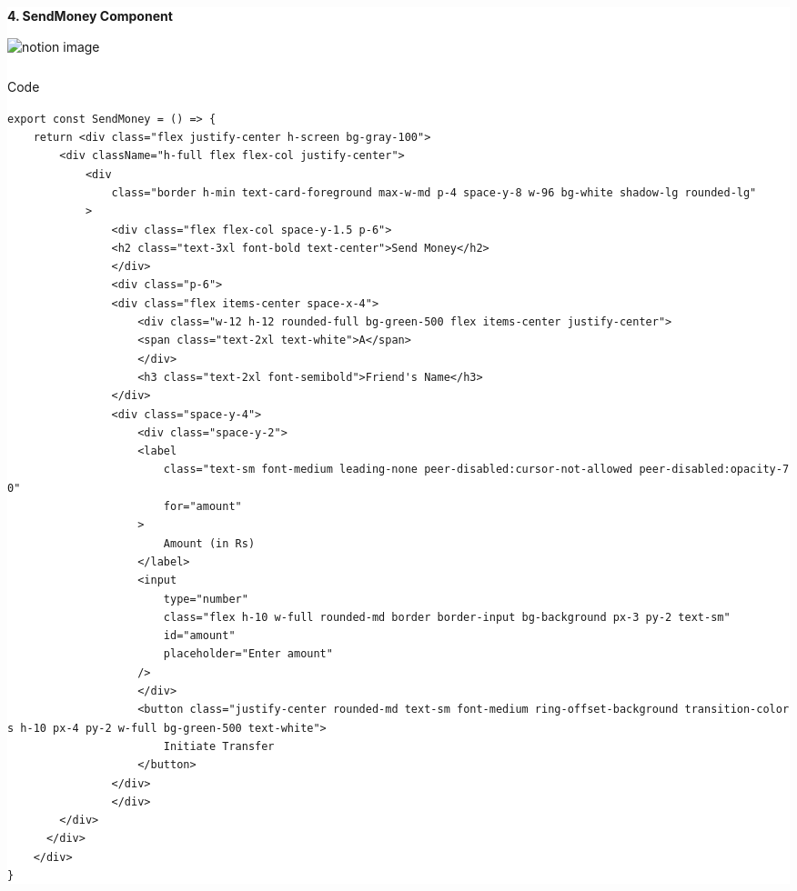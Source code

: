 ### 

[](https://app.100xdevs.com/courses/3/169/184#bd8dd6e5fb394eefa85326f43d7bb071 "4. SendMoney Component")****4. SendMoney Component****

![notion image](https://www.notion.so/image/https%3A%2F%2Fprod-files-secure.s3.us-west-2.amazonaws.com%2Fdd624914-6876-4b58-9694-424f7aa5e22a%2Fdf43800b-aad2-49af-b036-3844c76fa935%2FUntitled.png?table=block&id=d23ad217-dcc2-4e2a-ac40-7b95ad432e7f&cache=v2)

### 

Code

```
export const SendMoney = () => {
    return <div class="flex justify-center h-screen bg-gray-100">
        <div className="h-full flex flex-col justify-center">
            <div
                class="border h-min text-card-foreground max-w-md p-4 space-y-8 w-96 bg-white shadow-lg rounded-lg"
            >
                <div class="flex flex-col space-y-1.5 p-6">
                <h2 class="text-3xl font-bold text-center">Send Money</h2>
                </div>
                <div class="p-6">
                <div class="flex items-center space-x-4">
                    <div class="w-12 h-12 rounded-full bg-green-500 flex items-center justify-center">
                    <span class="text-2xl text-white">A</span>
                    </div>
                    <h3 class="text-2xl font-semibold">Friend's Name</h3>
                </div>
                <div class="space-y-4">
                    <div class="space-y-2">
                    <label
                        class="text-sm font-medium leading-none peer-disabled:cursor-not-allowed peer-disabled:opacity-70"
                        for="amount"
                    >
                        Amount (in Rs)
                    </label>
                    <input
                        type="number"
                        class="flex h-10 w-full rounded-md border border-input bg-background px-3 py-2 text-sm"
                        id="amount"
                        placeholder="Enter amount"
                    />
                    </div>
                    <button class="justify-center rounded-md text-sm font-medium ring-offset-background transition-colors h-10 px-4 py-2 w-full bg-green-500 text-white">
                        Initiate Transfer
                    </button>
                </div>
                </div>
        </div>
      </div>
    </div>
}
```
